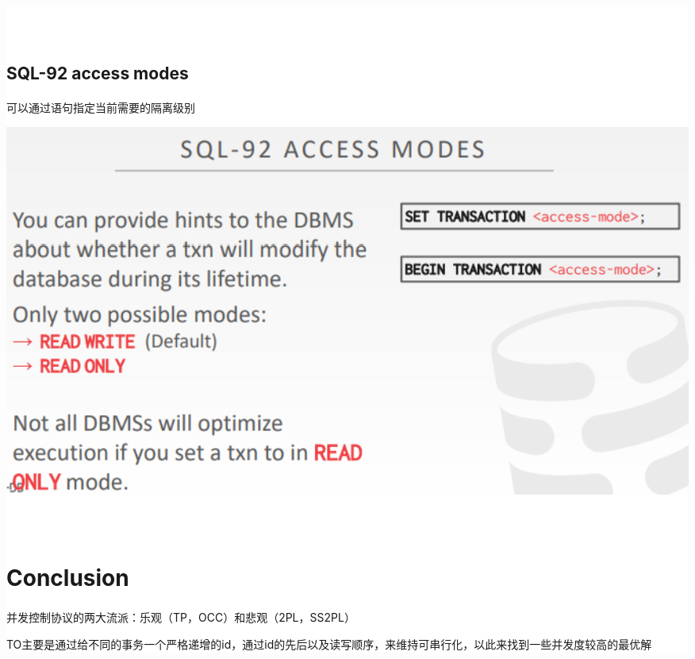 <br/>

<br/>

## SQL-92 access modes

可以通过语句指定当前需要的隔离级别

<img src="\medias\17-Timestamp-Ordering-Concurrency-Control\SQL-92 access modes.png" style="zoom:150%;" />

<br/>

<br/>

<br/>

# Conclusion

并发控制协议的两大流派：乐观（TP，OCC）和悲观（2PL，SS2PL）

TO主要是通过给不同的事务一个严格递增的id，通过id的先后以及读写顺序，来维持可串行化，以此来找到一些并发度较高的最优解
